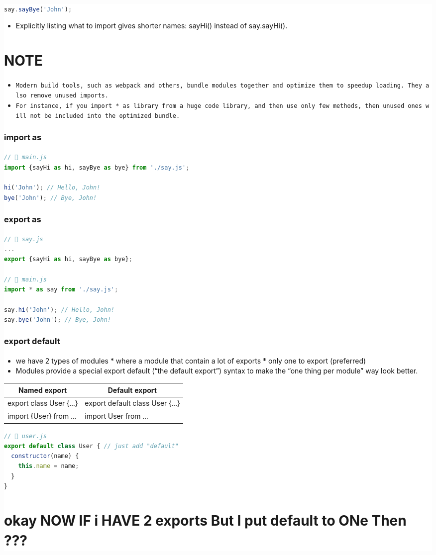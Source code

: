 ```js
say.sayBye('John');

```
* Explicitly listing what to import gives shorter names: sayHi() instead of say.sayHi().

# NOTE
* `Modern build tools, such as webpack and others, bundle modules together and optimize them to speedup loading. They also remove unused imports.`
* `For instance, if you import * as library from a huge code library, and then use only few methods, then unused ones will not be included into the optimized bundle.`


### import as
```js
// 📁 main.js
import {sayHi as hi, sayBye as bye} from './say.js';

hi('John'); // Hello, John!
bye('John'); // Bye, John!
```
### export as
```js
// 📁 say.js
...
export {sayHi as hi, sayBye as bye};

// 📁 main.js
import * as say from './say.js';

say.hi('John'); // Hello, John!
say.bye('John'); // Bye, John!
```

### export default
* we have 2 types of modules
        * where a module that contain a lot of exports
        * only one to export (preferred)
* Modules provide a special export default (“the default export”) syntax to make the “one thing per module” way look better.

| Named export	| Default export |
| -------------------|------------|
| export class User {...}	| export default class User {...} |
| import {User} from ... |	import User from ... |
```js
// 📁 user.js
export default class User { // just add "default"
  constructor(name) {
    this.name = name;
  }
}
```
# okay NOW IF i HAVE 2 exports But I put default to ONe Then ???
